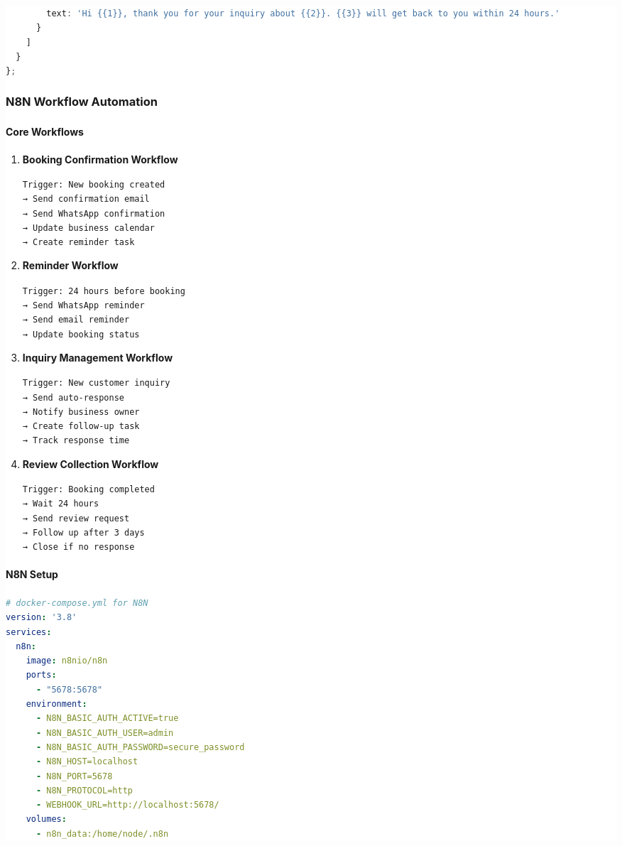 ```typescript
        text: 'Hi {{1}}, thank you for your inquiry about {{2}}. {{3}} will get back to you within 24 hours.'
      }
    ]
  }
};
```

### N8N Workflow Automation

#### Core Workflows

1. **Booking Confirmation Workflow**
   ```
   Trigger: New booking created
   → Send confirmation email
   → Send WhatsApp confirmation
   → Update business calendar
   → Create reminder task
   ```

2. **Reminder Workflow**
   ```
   Trigger: 24 hours before booking
   → Send WhatsApp reminder
   → Send email reminder
   → Update booking status
   ```

3. **Inquiry Management Workflow**
   ```
   Trigger: New customer inquiry
   → Send auto-response
   → Notify business owner
   → Create follow-up task
   → Track response time
   ```

4. **Review Collection Workflow**
   ```
   Trigger: Booking completed
   → Wait 24 hours
   → Send review request
   → Follow up after 3 days
   → Close if no response
   ```

#### N8N Setup
```yaml
# docker-compose.yml for N8N
version: '3.8'
services:
  n8n:
    image: n8nio/n8n
    ports:
      - "5678:5678"
    environment:
      - N8N_BASIC_AUTH_ACTIVE=true
      - N8N_BASIC_AUTH_USER=admin
      - N8N_BASIC_AUTH_PASSWORD=secure_password
      - N8N_HOST=localhost
      - N8N_PORT=5678
      - N8N_PROTOCOL=http
      - WEBHOOK_URL=http://localhost:5678/
    volumes:
      - n8n_data:/home/node/.n8n
```